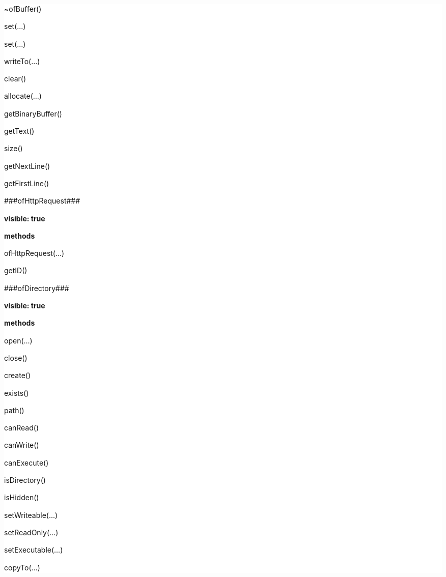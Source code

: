 ~ofBuffer()

set(...)

set(...)

writeTo(...)

clear()

allocate(...)

getBinaryBuffer()

getText()

size()

getNextLine()

getFirstLine()

###ofHttpRequest###

__visible: true__

__methods__

ofHttpRequest(...)

getID()

###ofDirectory###

__visible: true__

__methods__

open(...)

close()

create()

exists()

path()

canRead()

canWrite()

canExecute()

isDirectory()

isHidden()

setWriteable(...)

setReadOnly(...)

setExecutable(...)

copyTo(...)
